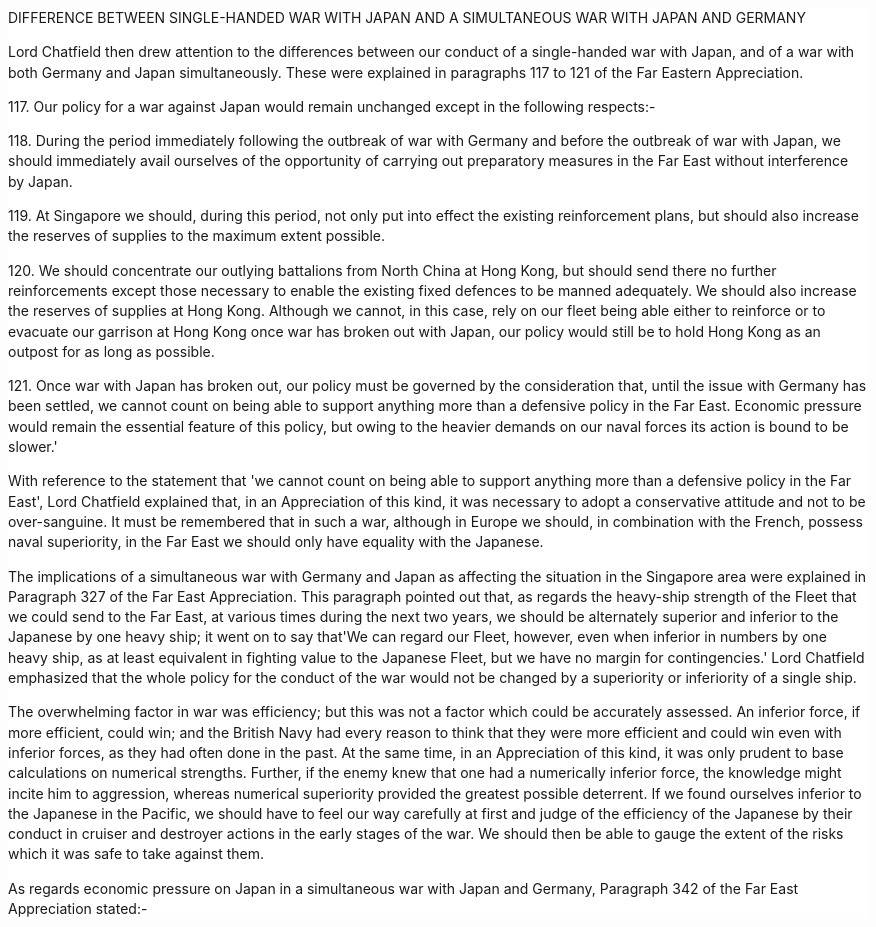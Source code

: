 DIFFERENCE BETWEEN SINGLE-HANDED WAR WITH JAPAN AND A SIMULTANEOUS WAR WITH JAPAN AND GERMANY

Lord Chatfield then drew attention to the differences between our conduct of a single-handed war with Japan, and of a war with both Germany and Japan simultaneously. These were explained in paragraphs 117 to 121 of the Far Eastern Appreciation.

117\. Our policy for a war against Japan would remain unchanged except in the following respects:-

118\. During the period immediately following the outbreak of war with Germany and before the outbreak of war with Japan, we should immediately avail ourselves of the opportunity of carrying out preparatory measures in the Far East without interference by Japan.

119\. At Singapore we should, during this period, not only put into effect the existing reinforcement plans, but should also increase the reserves of supplies to the maximum extent possible.

120\. We should concentrate our outlying battalions from North China at Hong Kong, but should send there no further reinforcements except those necessary to enable the existing fixed defences to be manned adequately. We should also increase the reserves of supplies at Hong Kong. Although we cannot, in this case, rely on our fleet being able either to reinforce or to evacuate our garrison at Hong Kong once war has broken out with Japan, our policy would still be to hold Hong Kong as an outpost for as long as possible.

121\. Once war with Japan has broken out, our policy must be governed by the consideration that, until the issue with Germany has been settled, we cannot count on being able to support anything more than a defensive policy in the Far East. Economic pressure would remain the essential feature of this policy, but owing to the heavier demands on our naval forces its action is bound to be slower.'

With reference to the statement that 'we cannot count on being able to support anything more than a defensive policy in the Far East', Lord Chatfield explained that, in an Appreciation of this kind, it was necessary to adopt a conservative attitude and not to be over-sanguine. It must be remembered that in such a war, although in Europe we should, in combination with the French, possess naval superiority, in the Far East we should only have equality with the Japanese.

The implications of a simultaneous war with Germany and Japan as affecting the situation in the Singapore area were explained in Paragraph 327 of the Far East Appreciation. This paragraph pointed out that, as regards the heavy-ship strength of the Fleet that we could send to the Far East, at various times during the next two years, we should be alternately superior and inferior to the Japanese by one heavy ship; it went on to say that'We can regard our Fleet, however, even when inferior in numbers by one heavy ship, as at least equivalent in fighting value to the Japanese Fleet, but we have no margin for contingencies.' Lord Chatfield emphasized that the whole policy for the conduct of the war would not be changed by a superiority or inferiority of a single ship.

The overwhelming factor in war was efficiency; but this was not a factor which could be accurately assessed. An inferior force, if more efficient, could win; and the British Navy had every reason to think that they were more efficient and could win even with inferior forces, as they had often done in the past. At the same time, in an Appreciation of this kind, it was only prudent to base calculations on numerical strengths. Further, if the enemy knew that one had a numerically inferior force, the knowledge might incite him to aggression, whereas numerical superiority provided the greatest possible deterrent. If we found ourselves inferior to the Japanese in the Pacific, we should have to feel our way carefully at first and judge of the efficiency of the Japanese by their conduct in cruiser and destroyer actions in the early stages of the war. We should then be able to gauge the extent of the risks which it was safe to take against them.

As regards economic pressure on Japan in a simultaneous war with Japan and Germany, Paragraph 342 of the Far East Appreciation stated:-
